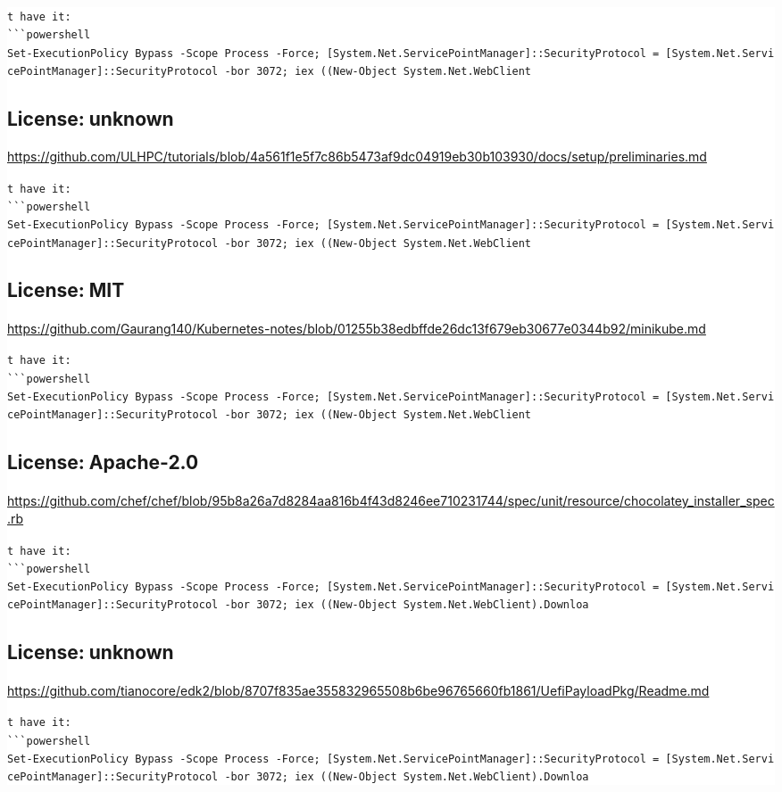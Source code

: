 ```
t have it:
```powershell
Set-ExecutionPolicy Bypass -Scope Process -Force; [System.Net.ServicePointManager]::SecurityProtocol = [System.Net.ServicePointManager]::SecurityProtocol -bor 3072; iex ((New-Object System.Net.WebClient
```


## License: unknown
https://github.com/ULHPC/tutorials/blob/4a561f1e5f7c86b5473af9dc04919eb30b103930/docs/setup/preliminaries.md

```
t have it:
```powershell
Set-ExecutionPolicy Bypass -Scope Process -Force; [System.Net.ServicePointManager]::SecurityProtocol = [System.Net.ServicePointManager]::SecurityProtocol -bor 3072; iex ((New-Object System.Net.WebClient
```


## License: MIT
https://github.com/Gaurang140/Kubernetes-notes/blob/01255b38edbffde26dc13f679eb30677e0344b92/minikube.md

```
t have it:
```powershell
Set-ExecutionPolicy Bypass -Scope Process -Force; [System.Net.ServicePointManager]::SecurityProtocol = [System.Net.ServicePointManager]::SecurityProtocol -bor 3072; iex ((New-Object System.Net.WebClient
```


## License: Apache-2.0
https://github.com/chef/chef/blob/95b8a26a7d8284aa816b4f43d8246ee710231744/spec/unit/resource/chocolatey_installer_spec.rb

```
t have it:
```powershell
Set-ExecutionPolicy Bypass -Scope Process -Force; [System.Net.ServicePointManager]::SecurityProtocol = [System.Net.ServicePointManager]::SecurityProtocol -bor 3072; iex ((New-Object System.Net.WebClient).Downloa
```


## License: unknown
https://github.com/tianocore/edk2/blob/8707f835ae355832965508b6be96765660fb1861/UefiPayloadPkg/Readme.md

```
t have it:
```powershell
Set-ExecutionPolicy Bypass -Scope Process -Force; [System.Net.ServicePointManager]::SecurityProtocol = [System.Net.ServicePointManager]::SecurityProtocol -bor 3072; iex ((New-Object System.Net.WebClient).Downloa
```
